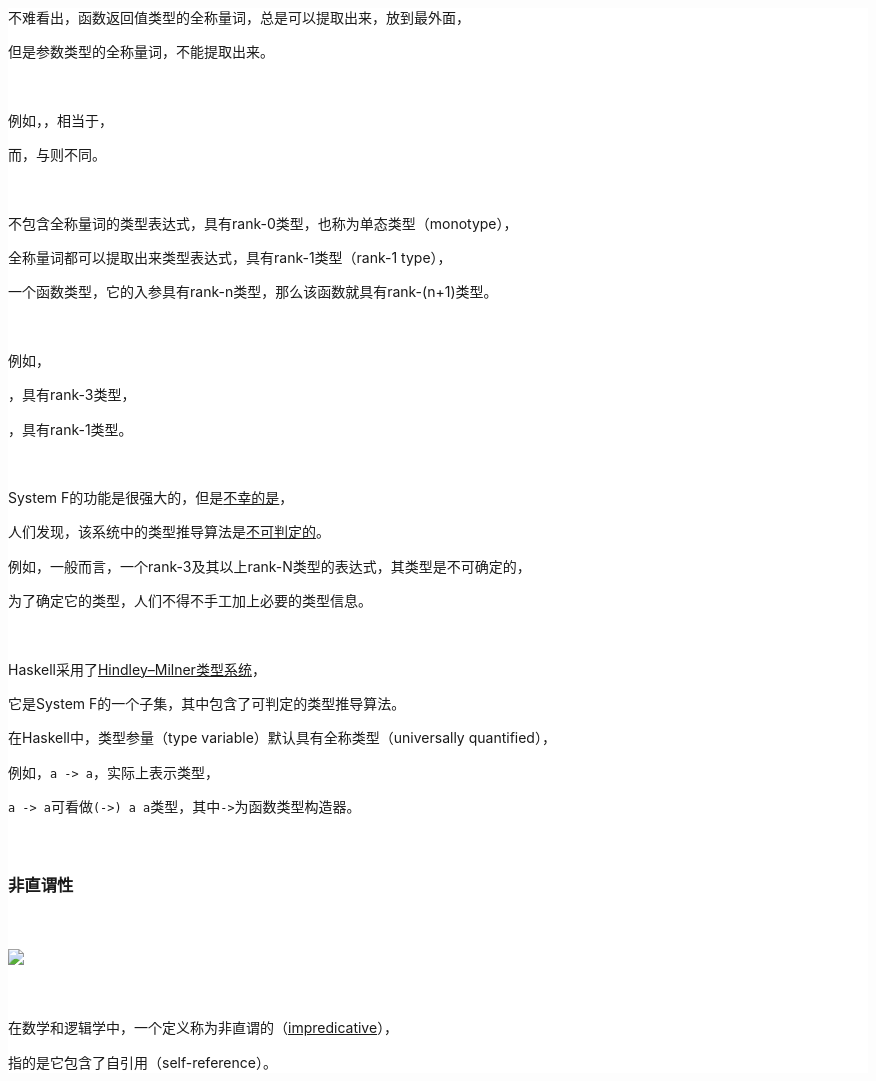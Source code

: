 不难看出，函数返回值类型的全称量词，总是可以提取出来，放到最外面，

但是参数类型的全称量词，不能提取出来。

<br/>

例如，<span data-katex="\forall X.X\to (\forall Y.Y\to X)"></span>，相当于<span data-katex="\forall X.\forall Y.X\to Y\to X"></span>，

而<span data-katex="(\forall X.X\to X)\to Nat"></span>，与<span data-katex="\forall X.(X\to X)\to Nat"></span>则不同。

<br/>

不包含全称量词的类型表达式，具有rank-0类型，也称为单态类型（monotype），

全称量词都可以提取出来类型表达式，具有rank-1类型（rank-1 type），

一个函数类型，它的入参具有rank-n类型，那么该函数就具有rank-(n+1)类型。

<br/>

例如，

<span data-katex="((\forall X.X\to X)\to Nat)\to Bool\to Bool"></span>，具有rank-3类型，

<span data-katex="Nat\to (\forall X.X\to X)"></span>，具有rank-1类型。

<br/>

System F的功能是很强大的，但是[不幸的是](https://en.wikipedia.org/wiki/System_F#Use_in_programming_languages)，

人们发现，该系统中的类型推导算法是[不可判定的](https://en.wikipedia.org/wiki/Undecidable_problem)。

例如，一般而言，一个rank-3及其以上rank-N类型的表达式，其类型是不可确定的，

为了确定它的类型，人们不得不手工加上必要的类型信息。

<br/>

Haskell采用了[Hindley–Milner类型系统](https://en.wikipedia.org/wiki/Hindley%E2%80%93Milner_type_system)，

它是System F的一个子集，其中包含了可判定的类型推导算法。

在Haskell中，类型参量（type variable）默认具有全称类型（universally quantified），

例如，`a -> a`，实际上表示类型<span data-katex="\forall a.a\to a"></span>，

`a -> a`可看做`(->) a a`类型，其中`->`为函数类型构造器。

<br/>

### 非直谓性

<br/>

![](http://upload-images.jianshu.io/upload_images/1023733-630de5020f6c4e74.png?imageMogr2/auto-orient/strip%7CimageView2/2/w/1240)

<br/>

在数学和逻辑学中，一个定义称为非直谓的（[impredicative](https://en.wikipedia.org/wiki/Impredicativity)），

指的是它包含了自引用（self-reference）。
